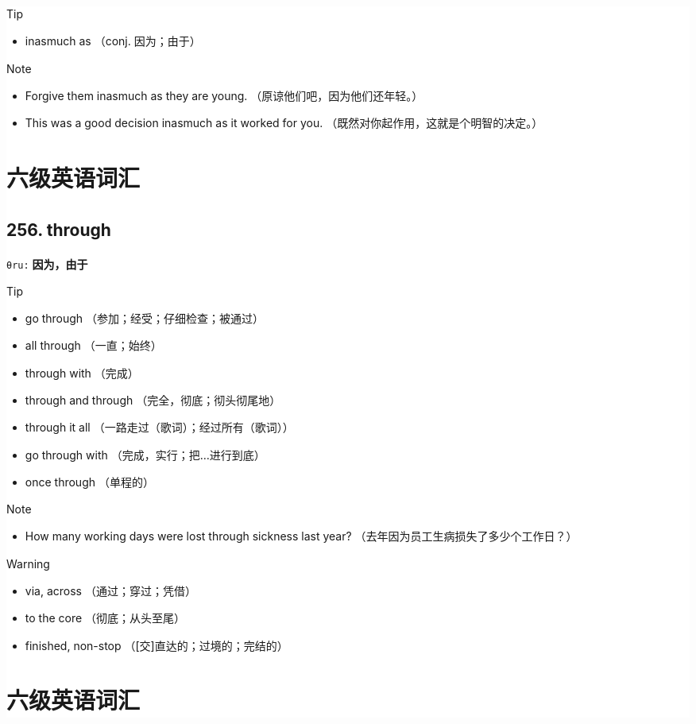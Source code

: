 > [!TIP]
>
> - inasmuch as （conj. 因为；由于）
>

> [!NOTE]
>
> - Forgive them inasmuch as they are young. （原谅他们吧，因为他们还年轻。）
>
> - This was a good decision inasmuch as it worked for you. （既然对你起作用，这就是个明智的决定。）
>

# 六级英语词汇

## 256. through

`θru:`  **因为，由于**

> [!TIP]
>
> - go through （参加；经受；仔细检查；被通过）
>
> - all through （一直；始终）
>
> - through with （完成）
>
> - through and through （完全，彻底；彻头彻尾地）
>
> - through it all （一路走过（歌词）；经过所有（歌词））
>
> - go through with （完成，实行；把…进行到底）
>
> - once through （单程的）
>

> [!NOTE]
>
> - How many working days were lost through sickness last year? （去年因为员工生病损失了多少个工作日？）
>

> [!WARNING]
>
> - via, across （通过；穿过；凭借）
>
> - to the core （彻底；从头至尾）
>
> - finished, non-stop （[交]直达的；过境的；完结的）
>

# 六级英语词汇
